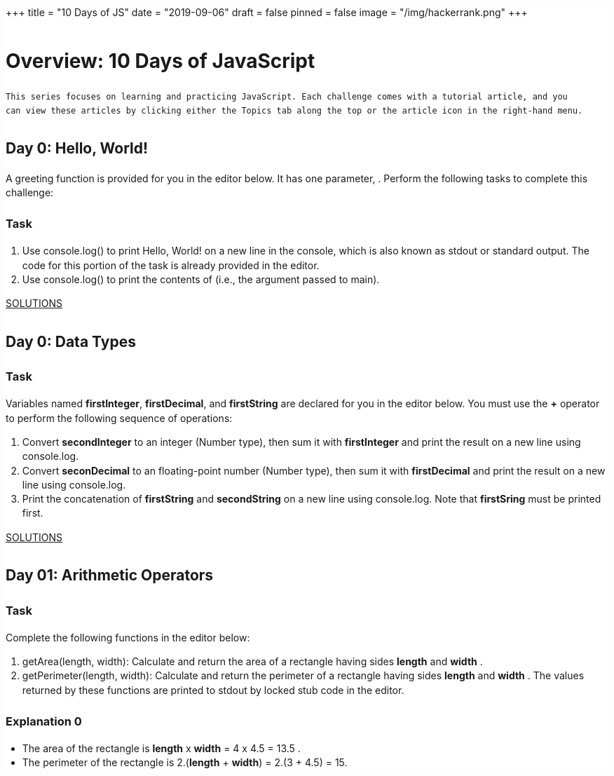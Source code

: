 +++
title = "10 Days of JS"
date = "2019-09-06"
draft = false
pinned = false
image = "/img/hackerrank.png"
+++
# Overview: 10 Days of JavaScript

    This series focuses on learning and practicing JavaScript. Each challenge comes with a tutorial article, and you 
    can view these articles by clicking either the Topics tab along the top or the article icon in the right-hand menu.
## Day 0: Hello, World!
A greeting function is provided for you in the editor below. It has one parameter, . Perform the following tasks to complete this challenge:
### Task
1. Use console.log() to print Hello, World! on a new line in the console, which is also known as stdout or standard output. The code for this portion of the task is already provided in the editor.
2. Use console.log() to print the contents of (i.e., the argument passed to main).

[SOLUTIONS](https://github.com/chiarabdy/10DaysOfJavaScript-HackerRank/blob/master/day00/helloWorld.js)

## Day 0: Data Types
### Task
Variables named **firstInteger**, **firstDecimal**, and **firstString** are declared for you in the editor below. You must use the **+**  operator to perform the following sequence of operations:

1. Convert **secondInteger** to an integer (Number type), then sum it with **firstInteger** and print the result on a new line using console.log.
2. Convert **seconDecimal** to an floating-point number (Number type), then sum it with **firstDecimal** and print the result on a new line using console.log.
3. Print the concatenation of **firstString** and **secondString** on a new line using console.log. Note that **firstSring**  must be printed first.

[SOLUTIONS](https://github.com/chiarabdy/10DaysOfJavaScript-HackerRank/blob/master/day00/dataTypes.js)

## Day 01: Arithmetic Operators
### Task
Complete the following functions in the editor below:
1. getArea(length, width): Calculate and return the area of a rectangle having sides **length** and **width** .
2. getPerimeter(length, width): Calculate and return the perimeter of a rectangle having sides **length** and **width** .
The values returned by these functions are printed to stdout by locked stub code in the editor.
### Explanation 0
* The area of the rectangle is **length** x **width** = 4 x 4.5 = 13.5 .
* The perimeter of the rectangle is 2.(**length** + **width**) = 2.(3 + 4.5) = 15.

